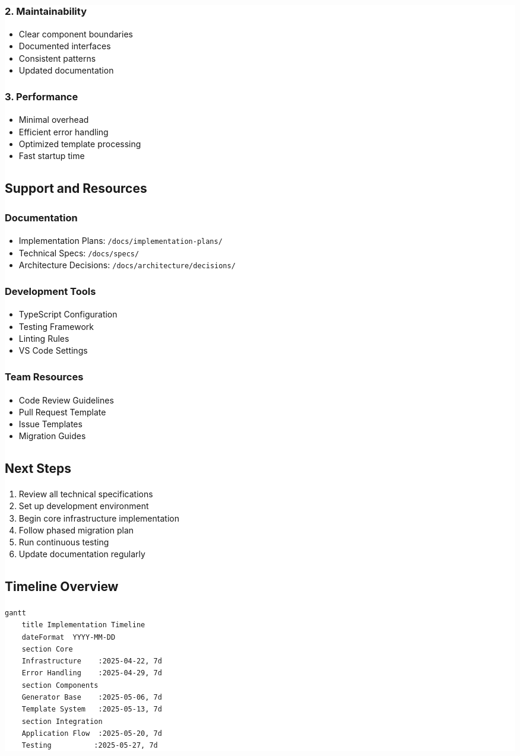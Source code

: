 ### 2. Maintainability

- Clear component boundaries
- Documented interfaces
- Consistent patterns
- Updated documentation

### 3. Performance

- Minimal overhead
- Efficient error handling
- Optimized template processing
- Fast startup time

## Support and Resources

### Documentation

- Implementation Plans: `/docs/implementation-plans/`
- Technical Specs: `/docs/specs/`
- Architecture Decisions: `/docs/architecture/decisions/`

### Development Tools

- TypeScript Configuration
- Testing Framework
- Linting Rules
- VS Code Settings

### Team Resources

- Code Review Guidelines
- Pull Request Template
- Issue Templates
- Migration Guides

## Next Steps

1. Review all technical specifications
2. Set up development environment
3. Begin core infrastructure implementation
4. Follow phased migration plan
5. Run continuous testing
6. Update documentation regularly

## Timeline Overview

```mermaid
gantt
    title Implementation Timeline
    dateFormat  YYYY-MM-DD
    section Core
    Infrastructure    :2025-04-22, 7d
    Error Handling    :2025-04-29, 7d
    section Components
    Generator Base    :2025-05-06, 7d
    Template System   :2025-05-13, 7d
    section Integration
    Application Flow  :2025-05-20, 7d
    Testing          :2025-05-27, 7d
```
